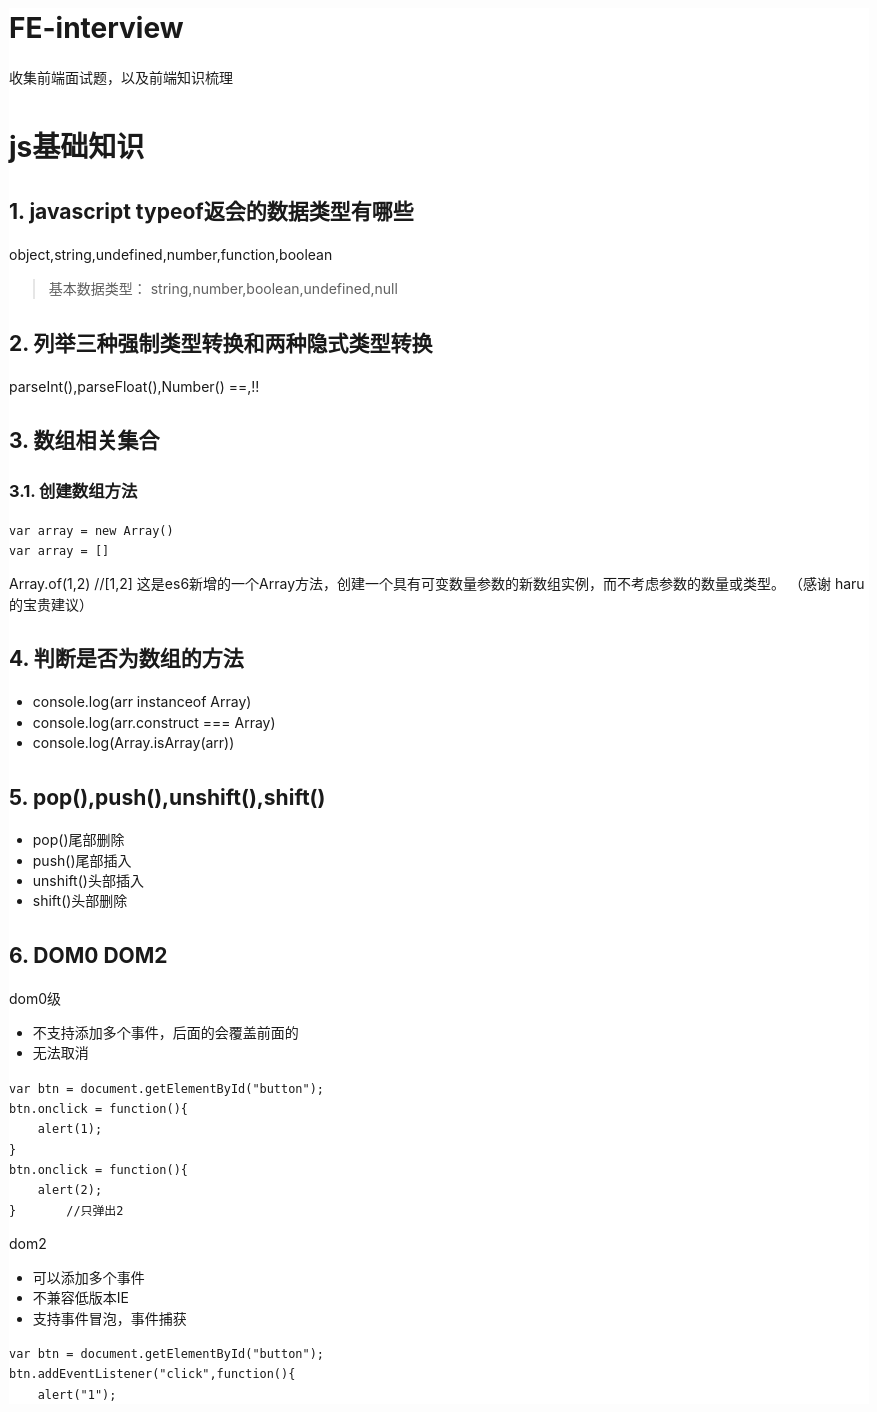 

# FE-interview
收集前端面试题，以及前端知识梳理

# js基础知识
## 1. javascript typeof返会的数据类型有哪些
object,string,undefined,number,function,boolean
>基本数据类型：
string,number,boolean,undefined,null

## 2. 列举三种强制类型转换和两种隐式类型转换
parseInt(),parseFloat(),Number()
==,!!

## 3. 数组相关集合
### 3.1. 创建数组方法
```
var array = new Array()
var array = []
```
Array.of(1,2)  //[1,2]
这是es6新增的一个Array方法，创建一个具有可变数量参数的新数组实例，而不考虑参数的数量或类型。
（感谢 haru 的宝贵建议）


## 4. 判断是否为数组的方法
* console.log(arr instanceof Array)
* console.log(arr.construct === Array)
* console.log(Array.isArray(arr))

## 5. pop(),push(),unshift(),shift()
* pop()尾部删除
* push()尾部插入
* unshift()头部插入
* shift()头部删除

## 6. DOM0 DOM2
dom0级
* 不支持添加多个事件，后面的会覆盖前面的
* 无法取消
```
var btn = document.getElementById("button");
btn.onclick = function(){
    alert(1);
}
btn.onclick = function(){
    alert(2);
}       //只弹出2
```
dom2
* 可以添加多个事件
* 不兼容低版本IE
* 支持事件冒泡，事件捕获
```
var btn = document.getElementById("button");
btn.addEventListener("click",function(){
    alert("1");
```